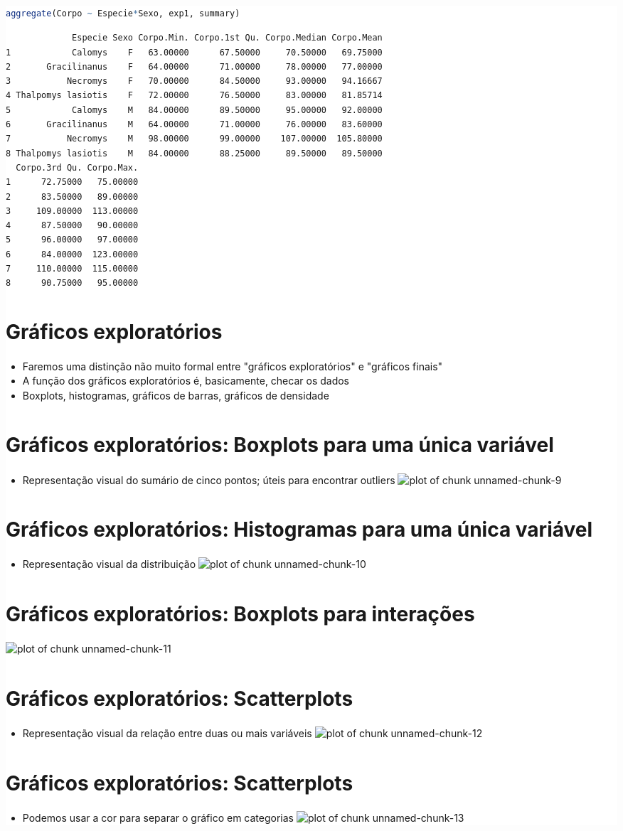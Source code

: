 ```r
aggregate(Corpo ~ Especie*Sexo, exp1, summary)
```

```
             Especie Sexo Corpo.Min. Corpo.1st Qu. Corpo.Median Corpo.Mean
1            Calomys    F   63.00000      67.50000     70.50000   69.75000
2       Gracilinanus    F   64.00000      71.00000     78.00000   77.00000
3           Necromys    F   70.00000      84.50000     93.00000   94.16667
4 Thalpomys lasiotis    F   72.00000      76.50000     83.00000   81.85714
5            Calomys    M   84.00000      89.50000     95.00000   92.00000
6       Gracilinanus    M   64.00000      71.00000     76.00000   83.60000
7           Necromys    M   98.00000      99.00000    107.00000  105.80000
8 Thalpomys lasiotis    M   84.00000      88.25000     89.50000   89.50000
  Corpo.3rd Qu. Corpo.Max.
1      72.75000   75.00000
2      83.50000   89.00000
3     109.00000  113.00000
4      87.50000   90.00000
5      96.00000   97.00000
6      84.00000  123.00000
7     110.00000  115.00000
8      90.75000   95.00000
```

Gráficos exploratórios
========================================================
- Faremos uma distinção não muito formal entre "gráficos exploratórios" e "gráficos finais"
- A função dos gráficos exploratórios é, basicamente, checar os dados
- Boxplots, histogramas, gráficos de barras, gráficos de densidade

Gráficos exploratórios: Boxplots para uma única variável
========================================================
- Representação visual do sumário de cinco pontos; úteis para encontrar outliers
![plot of chunk unnamed-chunk-9](curso-r-2018-figure/unnamed-chunk-9-1.png)

Gráficos exploratórios: Histogramas para uma única variável
========================================================
- Representação visual da distribuição
![plot of chunk unnamed-chunk-10](curso-r-2018-figure/unnamed-chunk-10-1.png)

Gráficos exploratórios: Boxplots para interações
========================================================
![plot of chunk unnamed-chunk-11](curso-r-2018-figure/unnamed-chunk-11-1.png)

Gráficos exploratórios: Scatterplots
========================================================
- Representação visual da relação entre duas ou mais variáveis
![plot of chunk unnamed-chunk-12](curso-r-2018-figure/unnamed-chunk-12-1.png)

Gráficos exploratórios: Scatterplots
========================================================
- Podemos usar a cor para separar o gráfico em categorias
![plot of chunk unnamed-chunk-13](curso-r-2018-figure/unnamed-chunk-13-1.png)
